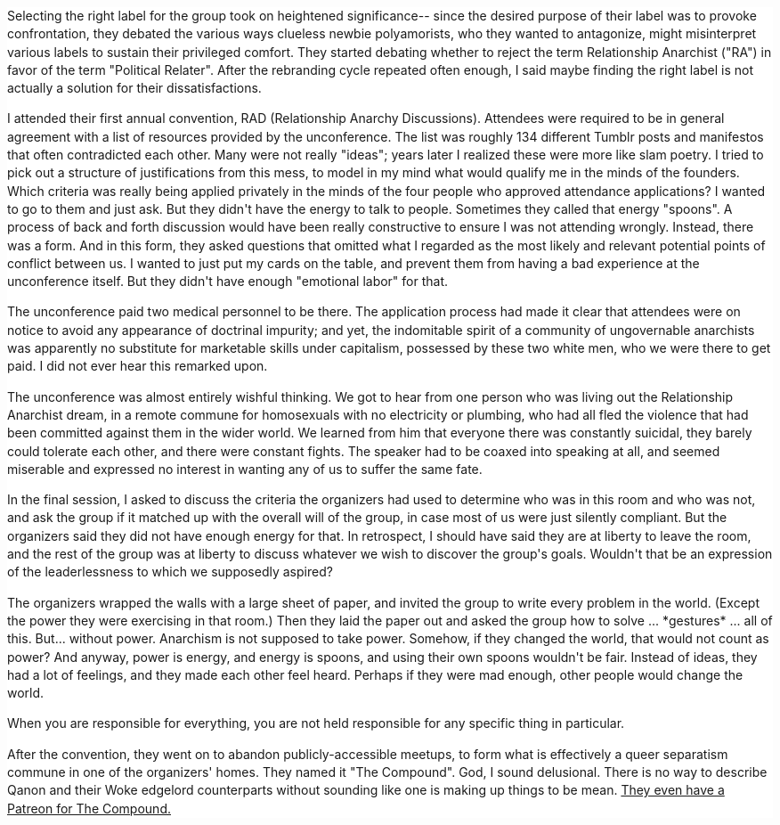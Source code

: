 Selecting the right label for the group took on heightened significance-- since the desired purpose of their label was to provoke confrontation, they debated the various ways clueless newbie polyamorists, who they wanted to antagonize, might misinterpret various labels to sustain their privileged comfort. They started debating whether to reject the term Relationship Anarchist ("RA") in favor of the term "Political Relater". After the rebranding cycle repeated often enough, I said maybe finding the right label is not actually a solution for their dissatisfactions.

I attended their first annual convention, RAD (Relationship Anarchy Discussions). Attendees were required to be in general agreement with a list of resources provided by the unconference. The list was roughly 134 different Tumblr posts and manifestos that often contradicted each other. Many were not really "ideas"; years later I realized these were more like slam poetry. I tried to pick out a structure of justifications from this mess, to model in my mind what would qualify me in the minds of the founders. Which criteria was really being applied privately in the minds of the four people who approved attendance applications? I wanted to go to them and just ask. But they didn't have the energy to talk to people. Sometimes they called that energy "spoons". A process of back and forth discussion would have been really constructive to ensure I was not attending wrongly. Instead, there was a form. And in this form, they asked questions that omitted what I regarded as the most likely and relevant potential points of conflict between us. I wanted to just put my cards on the table, and prevent them from having a bad experience at the unconference itself. But they didn't have enough "emotional labor" for that.

The unconference paid two medical personnel to be there. The application process had made it clear that attendees were on notice to avoid any appearance of doctrinal impurity; and yet, the indomitable spirit of a community of ungovernable anarchists was apparently no substitute for marketable skills under capitalism, possessed by these two white men, who we were there to get paid. I did not ever hear this remarked upon.

The unconference was almost entirely wishful thinking. We got to hear from one person who was living out the Relationship Anarchist dream, in a remote commune for homosexuals with no electricity or plumbing, who had all fled the violence that had been committed against them in the wider world. We learned from him that everyone there was constantly suicidal, they barely could tolerate each other, and there were constant fights. The speaker had to be coaxed into speaking at all, and seemed miserable and expressed no interest in wanting any of us to suffer the same fate.

In the final session, I asked to discuss the criteria the organizers had used to determine who was in this room and who was not, and ask the group if it matched up with the overall will of the group, in case most of us were just silently compliant. But the organizers said they did not have enough energy for that. In retrospect, I should have said they are at liberty to leave the room, and the rest of the group was at liberty to discuss whatever we wish to discover the group's goals. Wouldn't that be an expression of the leaderlessness to which we supposedly aspired?

The organizers wrapped the walls with a large sheet of paper, and invited the group to write every problem in the world. (Except the power they were exercising in that room.) Then they laid the paper out and asked the group how to solve ... \*gestures\* ... all of this. But... without power. Anarchism is not supposed to take power. Somehow, if they changed the world, that would not count as power? And anyway, power is energy, and energy is spoons, and using their own spoons wouldn't be fair. Instead of ideas, they had a lot of feelings, and they made each other feel heard. Perhaps if they were mad enough, other people would change the world.

When you are responsible for everything, you are not held responsible for any specific thing in particular.

After the convention, they went on to abandon publicly-accessible meetups, to form what is effectively a queer separatism commune in one of the organizers' homes. They named it "The Compound". God, I sound delusional. There is no way to describe Qanon and their Woke edgelord counterparts without sounding like one is making up things to be mean. [They even have a Patreon for The Compound.](https://www.patreon.com/thecompound)
